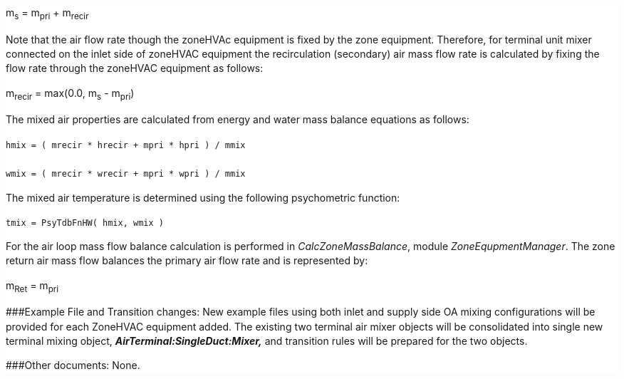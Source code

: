<div>m<sub>s</sub> = m<sub>pri</sub> + m<sub>recir</sub></div>

Note that the air flow rate though the zoneHVAc equipment is fixed by the zone equipment.  Therefore, for terminal unit mixer connected on the inlet side of zoneHVAC equipment the recirculation (secondary) air mass flow rate is calculated by fixing the flow rate through the zoneHVAC equipment as follows: 

<div>m<sub>recir</sub> = max(0.0, m<sub>s</sub> - m<sub>pri</sub>)</div>


The mixed air properties are calculated from energy and water mass balance equations as follows:

	hmix = ( mrecir * hrecir + mpri * hpri ) / mmix

	wmix = ( mrecir * wrecir + mpri * wpri ) / mmix

The mixed air temperature is determined using the following psychometric function:

	tmix = PsyTdbFnHW( hmix, wmix )

For the air loop mass flow balance calculation is performed in *CalcZoneMassBalance*, module *ZoneEqupmentManager*. The zone return air mass flow balances the primary air flow rate and is represented by:

<div>m<sub>Ret</sub> = m<sub>pri</sub></div>


###Example File and Transition changes:
New example files using both inlet and supply side OA mixing configurations will be provided for each ZoneHVAC equipment added. The existing two terminal air mixer objects will be consolidated into single new terminal mixing object, ***AirTerminal:SingleDuct:Mixer,*** and transition rules will be prepared for the two objects.

###Other documents:
None.
